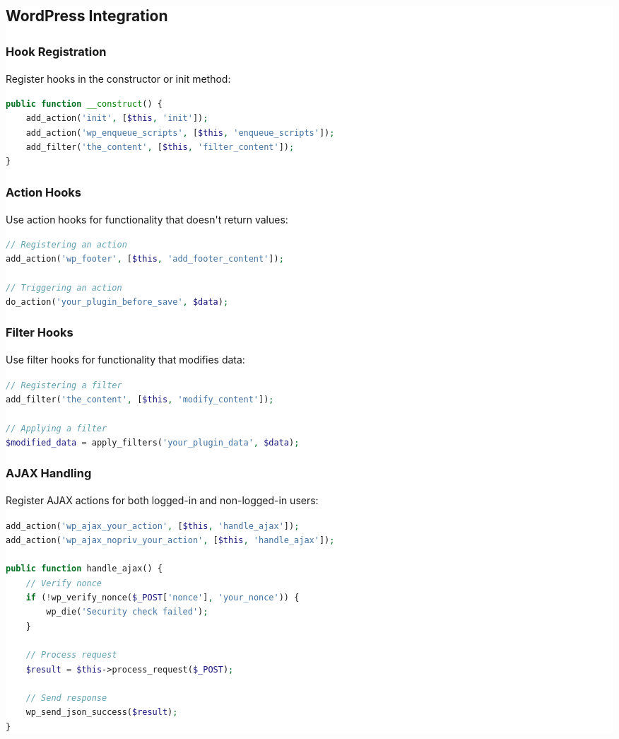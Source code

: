 ## WordPress Integration

### Hook Registration

Register hooks in the constructor or init method:

```php
public function __construct() {
    add_action('init', [$this, 'init']);
    add_action('wp_enqueue_scripts', [$this, 'enqueue_scripts']);
    add_filter('the_content', [$this, 'filter_content']);
}
```

### Action Hooks

Use action hooks for functionality that doesn't return values:

```php
// Registering an action
add_action('wp_footer', [$this, 'add_footer_content']);

// Triggering an action
do_action('your_plugin_before_save', $data);
```

### Filter Hooks

Use filter hooks for functionality that modifies data:

```php
// Registering a filter
add_filter('the_content', [$this, 'modify_content']);

// Applying a filter
$modified_data = apply_filters('your_plugin_data', $data);
```

### AJAX Handling

Register AJAX actions for both logged-in and non-logged-in users:

```php
add_action('wp_ajax_your_action', [$this, 'handle_ajax']);
add_action('wp_ajax_nopriv_your_action', [$this, 'handle_ajax']);

public function handle_ajax() {
    // Verify nonce
    if (!wp_verify_nonce($_POST['nonce'], 'your_nonce')) {
        wp_die('Security check failed');
    }
    
    // Process request
    $result = $this->process_request($_POST);
    
    // Send response
    wp_send_json_success($result);
}
```

